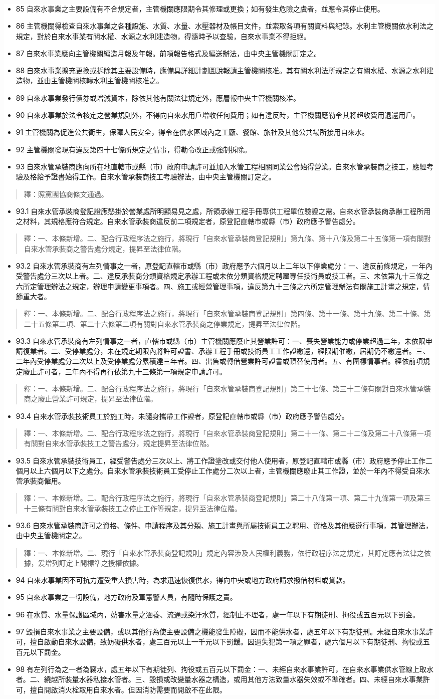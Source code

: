 * 85 自來水事業之主要設備有不合規定者，主管機關應限期令其修理或更換；如有發生危險之虞者，並應令其停止使用。

* 86 主管機關得檢查自來水事業之各種設施、水質、水量、水壓器材及帳目文件，並索取各項有關資料與紀錄。水利主管機關依水利法之規定，對於自來水事業有關水權、水源之水利建造物，得隨時予以查驗，自來水事業不得拒絕。

* 87 自來水事業應向主管機關編造月報及年報。前項報告格式及編送辦法，由中央主管機關訂定之。

* 88 自來水事業擴充更換或拆除其主要設備時，應備具詳細計劃圖說報請主管機關核准。其有關水利法所規定之有關水權、水源之水利建造物，並由主管機關核轉水利主管機關核准之。

* 89 自來水事業發行債券或增減資本，除依其他有關法律規定外，應層報中央主管機關核准。

* 90 自來水事業於法令核定之營業規則外，不得向自來水用戶增收任何費用；如有違反時，主管機關應勒令其將超收費用退還用戶。

* 91 主管機關為促進公共衛生，保障人民安全，得令在供水區域內之工廠、餐館、旅社及其他公共場所接用自來水。

* 92 主管機關發現有違反第四十七條所規定之情事，得勒令改正或強制拆除。

* 93 自來水管承裝商應向所在地直轄市或縣（市）政府申請許可並加入水管工程相關同業公會始得營業。自來水管承裝商之技工，應經考驗及格給予證書始得工作。自來水管承裝商技工考驗辦法，由中央主管機關訂定之。

> 釋：照黨團協商條文通過。

* 93.1 自來水管承裝商登記證應懸掛於營業處所明顯易見之處，所領承辦工程手冊專供工程單位驗證之需。自來水管承裝商承辦工程所用之材料，其規格應符合規定。自來水管承裝商違反前二項規定者，原登記直轄市或縣（市）政府應予警告處分。

> 釋：一、本條新增。二、配合行政程序法之施行，將現行「自來水管承裝商登記規則」第九條、第十八條及第二十五條第一項有關對自來水管承裝商之警告處分規定，提昇至法律位階。

* 93.2 自來水管承裝商有左列情事之一者，原登記直轄市或縣（市）政府應予六個月以上二年以下停業處分：一、違反前條規定，一年內受警告處分三次以上者。二、違反承裝商分類資格規定承辦工程或未依分類資格規定聘雇專任技術員或技工者。三、未依第九十三條之六所定管理辦法之規定，辦理申請變更事項者。四、施工或經營管理事項，違反第九十三條之六所定管理辦法有關施工計畫之規定，情節重大者。

> 釋：一、本條新增。二、配合行政程序法之施行，將現行「自來水管承裝商登記規則」第四條、第十一條、第十九條、第二十條、第二十五條第二項、第二十六條第二項有關對自來水管承裝商之停業規定，提昇至法律位階。

* 93.3 自來水管承裝商有左列情事之一者，直轄市或縣（市）主管機關應廢止其營業許可：一、喪失營業能力或停業超過二年，未依限申請復業者。二、受停業處分，未在規定期限內將許可證書、承辦工程手冊或技術員工工作證繳還，經限期催繳，屆期仍不繳還者。三、二年內受停業處分二次以上及受停業處分累積達三年者。四、出售或轉借營業許可證書或頂替使用者。五、有圍標情事者。經依前項規定廢止許可者，三年內不得再行依第九十三條第一項規定申請許可。

> 釋：一、本條新增。二、配合行政程序法之施行，將現行「自來水管承裝商登記規則」第二十七條、第三十二條有關對自來水管承裝商之廢止營業許可規定，提昇至法律位階。

* 93.4 自來水管承裝技術員工於施工時，未隨身攜帶工作證者，原登記直轄市或縣（市）政府應予警告處分。

> 釋：一、本條新增。二、配合行政程序法之施行，將現行「自來水管承裝商登記規則」第二十一條、第二十二條及第二十八條第一項有關對自來水管承裝技工之警告處分，規定提昇至法律位階。

* 93.5 自來水管承裝技術員工，經受警告處分三次以上、將工作證塗改或交付他人使用者，原登記直轄市或縣（市）政府應予停止工作二個月以上六個月以下之處分。自來水管承裝技術員工受停止工作處分二次以上者，主管機關應廢止其工作證，並於一年內不得受自來水管承裝商僱用。

> 釋：一、本條新增。二、配合行政程序法之施行，將現行「自來水管承裝商登記規則」第二十八條第一項、第二十九條第一項及第三十三條有關對自來水管承裝技工之停止工作等規定，提昇至法律位階。

* 93.6 自來水管承裝商許可之資格、條件、申請程序及其分類、施工計畫與所屬技術員工之聘用、資格及其他應遵行事項，其管理辦法，由中央主管機關定之。

> 釋：一、本條新增。二、現行「自來水管承裝商登記規則」規定內容涉及人民權利義務，依行政程序法之規定，其訂定應有法律之依據，爰增列訂定上開標準之授權依據。

* 94 自來水事業因不可抗力遭受重大損害時，為求迅速恢復供水，得向中央或地方政府請求撥借材料或貸款。

* 95 自來水事業之一切設備，地方政府及軍憲警人員，有隨時保護之責。

* 96 在水質、水量保護區域內，妨害水量之涵養、流通或染汙水質，經制止不理者，處一年以下有期徒刑、拘役或五百元以下罰金。

* 97 毀損自來水事業之主要設備，或以其他行為使主要設備之機能發生障礙，因而不能供水者，處五年以下有期徒刑。未經自來水事業許可，擅自啟動自來水設備，致妨礙供水者，處三百元以上一千元以下罰鍰。因過失犯第一項之罪者，處六個月以下有期徒刑、拘役或五百元以下罰金。

* 98 有左列行為之一者為竊水，處五年以下有期徒列、拘役或五百元以下罰金：一、未經自來水事業許可，在自來水事業供水管線上取水者。二、繞越所裝量水器私接水管者。三、毀損或改變量水器之構造，或用其他方法致量水器失效或不準確者。四、未經自來水事業許可，擅自開啟消火栓取用自來水者。但因消防需要而開啟不在此限。
